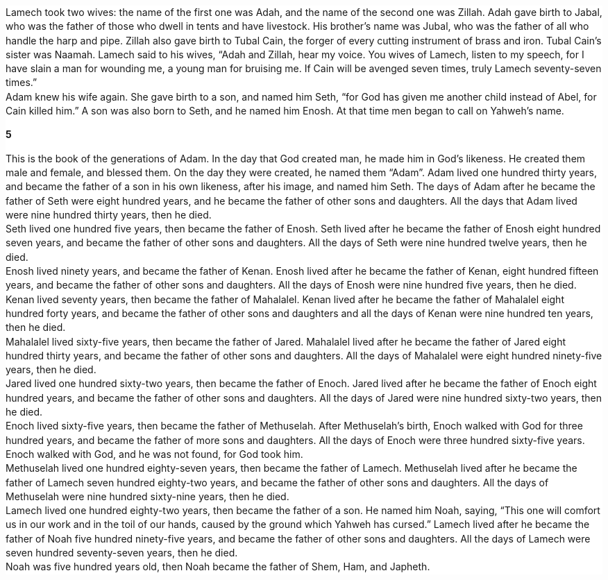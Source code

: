 Lamech took two wives: the name of the first one was Adah, and the name of the second one was Zillah.
Adah gave birth to Jabal, who was the father of those who dwell in tents and have livestock.
His brother’s name was Jubal, who was the father of all who handle the harp and pipe.
Zillah also gave birth to Tubal Cain, the forger of every cutting instrument of brass and iron. Tubal Cain’s sister was Naamah.
Lamech said to his wives,  “Adah and Zillah, hear my voice. You wives of Lamech, listen to my speech, for I have slain a man for wounding me, a young man for bruising me. 
If Cain will be avenged seven times, truly Lamech seventy-seven times.”   
Adam knew his wife again. She gave birth to a son, and named him Seth, “for God has given me another child instead of Abel, for Cain killed him.”
A son was also born to Seth, and he named him Enosh. At that time men began to call on Yahweh’s name.   


**5**

This is the book of the generations of Adam. In the day that God created man, he made him in God’s likeness.
He created them male and female, and blessed them. On the day they were created, he named them “Adam”.
Adam lived one hundred thirty years, and became the father of a son in his own likeness, after his image, and named him Seth.
The days of Adam after he became the father of Seth were eight hundred years, and he became the father of other sons and daughters.
All the days that Adam lived were nine hundred thirty years, then he died.  
Seth lived one hundred five years, then became the father of Enosh.
Seth lived after he became the father of Enosh eight hundred seven years, and became the father of other sons and daughters.
All the days of Seth were nine hundred twelve years, then he died.  
Enosh lived ninety years, and became the father of Kenan.
Enosh lived after he became the father of Kenan, eight hundred fifteen years, and became the father of other sons and daughters.
All the days of Enosh were nine hundred five years, then he died.  
Kenan lived seventy years, then became the father of Mahalalel.
Kenan lived after he became the father of Mahalalel eight hundred forty years, and became the father of other sons and daughters
and all the days of Kenan were nine hundred ten years, then he died.  
Mahalalel lived sixty-five years, then became the father of Jared.
Mahalalel lived after he became the father of Jared eight hundred thirty years, and became the father of other sons and daughters.
All the days of Mahalalel were eight hundred ninety-five years, then he died.  
Jared lived one hundred sixty-two years, then became the father of Enoch.
Jared lived after he became the father of Enoch eight hundred years, and became the father of other sons and daughters.
All the days of Jared were nine hundred sixty-two years, then he died.  
Enoch lived sixty-five years, then became the father of Methuselah.
After Methuselah’s birth, Enoch walked with God for three hundred years, and became the father of more sons and daughters.
All the days of Enoch were three hundred sixty-five years.
Enoch walked with God, and he was not found, for God took him.  
Methuselah lived one hundred eighty-seven years, then became the father of Lamech.
Methuselah lived after he became the father of Lamech seven hundred eighty-two years, and became the father of other sons and daughters.
All the days of Methuselah were nine hundred sixty-nine years, then he died.  
Lamech lived one hundred eighty-two years, then became the father of a son.
He named him Noah, saying, “This one will comfort us in our work and in the toil of our hands, caused by the ground which Yahweh has cursed.”
Lamech lived after he became the father of Noah five hundred ninety-five years, and became the father of other sons and daughters.
All the days of Lamech were seven hundred seventy-seven years, then he died.  
Noah was five hundred years old, then Noah became the father of Shem, Ham, and Japheth.   
